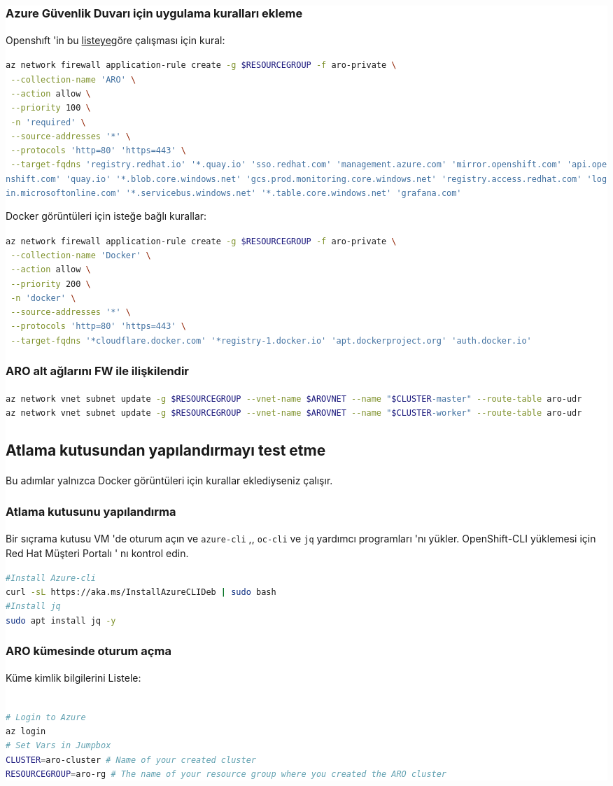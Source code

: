 ### <a name="add-application-rules-for-azure-firewall"></a>Azure Güvenlik Duvarı için uygulama kuralları ekleme
Openshıft 'in bu [listeye](https://docs.openshift.com/container-platform/4.3/installing/install_config/configuring-firewall.html#configuring-firewall_configuring-firewall)göre çalışması için kural:
```bash
az network firewall application-rule create -g $RESOURCEGROUP -f aro-private \
 --collection-name 'ARO' \
 --action allow \
 --priority 100 \
 -n 'required' \
 --source-addresses '*' \
 --protocols 'http=80' 'https=443' \
 --target-fqdns 'registry.redhat.io' '*.quay.io' 'sso.redhat.com' 'management.azure.com' 'mirror.openshift.com' 'api.openshift.com' 'quay.io' '*.blob.core.windows.net' 'gcs.prod.monitoring.core.windows.net' 'registry.access.redhat.com' 'login.microsoftonline.com' '*.servicebus.windows.net' '*.table.core.windows.net' 'grafana.com'
```
Docker görüntüleri için isteğe bağlı kurallar:
```bash
az network firewall application-rule create -g $RESOURCEGROUP -f aro-private \
 --collection-name 'Docker' \
 --action allow \
 --priority 200 \
 -n 'docker' \
 --source-addresses '*' \
 --protocols 'http=80' 'https=443' \
 --target-fqdns '*cloudflare.docker.com' '*registry-1.docker.io' 'apt.dockerproject.org' 'auth.docker.io'
```

### <a name="associate-aro-subnets-to-fw"></a>ARO alt ağlarını FW ile ilişkilendir
```bash
az network vnet subnet update -g $RESOURCEGROUP --vnet-name $AROVNET --name "$CLUSTER-master" --route-table aro-udr
az network vnet subnet update -g $RESOURCEGROUP --vnet-name $AROVNET --name "$CLUSTER-worker" --route-table aro-udr
```

## <a name="test-the-configuration-from-the-jumpbox"></a>Atlama kutusundan yapılandırmayı test etme
Bu adımlar yalnızca Docker görüntüleri için kurallar eklediyseniz çalışır. 
### <a name="configure-the-jumpbox"></a>Atlama kutusunu yapılandırma
Bir sıçrama kutusu VM 'de oturum açın ve `azure-cli` ,, `oc-cli` ve `jq` yardımcı programları 'nı yükler. OpenShift-CLI yüklemesi için Red Hat Müşteri Portalı ' nı kontrol edin.
```bash
#Install Azure-cli
curl -sL https://aka.ms/InstallAzureCLIDeb | sudo bash
#Install jq
sudo apt install jq -y
```
### <a name="log-into-the-aro-cluster"></a>ARO kümesinde oturum açma
Küme kimlik bilgilerini Listele:
```bash

# Login to Azure
az login
# Set Vars in Jumpbox
CLUSTER=aro-cluster # Name of your created cluster
RESOURCEGROUP=aro-rg # The name of your resource group where you created the ARO cluster
```